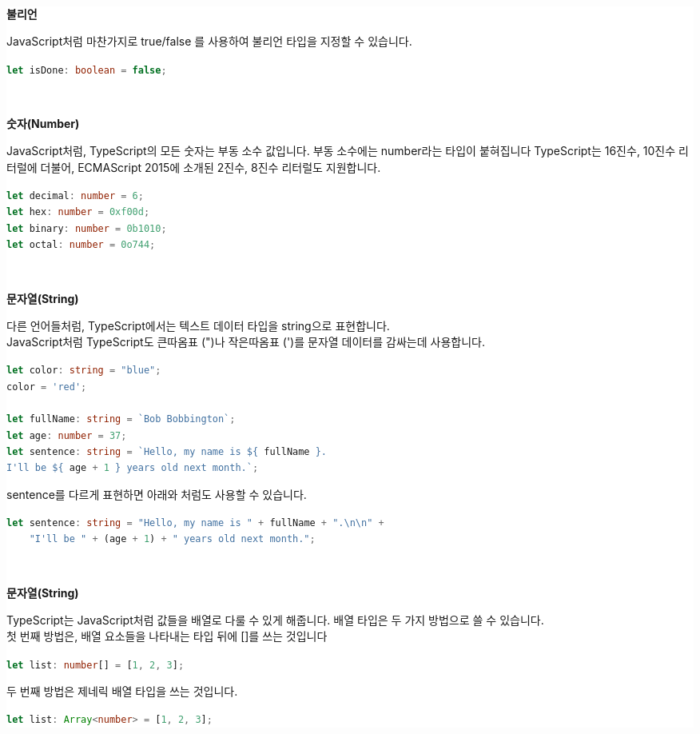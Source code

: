 **불리언**

JavaScript처럼 마찬가지로 true/false 를 사용하여 불리언 타입을 지정할 수 있습니다.

```typescript
let isDone: boolean = false;
```
<br>  

**숫자(Number)**

JavaScript처럼, TypeScript의 모든 숫자는 부동 소수 값입니다. 부동 소수에는 number라는 타입이 붙혀집니다    TypeScript는 16진수, 10진수 리터럴에 더불어, ECMAScript 2015에 소개된 2진수, 8진수 리터럴도 지원합니다.  

```typescript
let decimal: number = 6;
let hex: number = 0xf00d;
let binary: number = 0b1010;
let octal: number = 0o744;
```
<br>  


**문자열(String)**

다른 언어들처럼, TypeScript에서는 텍스트 데이터 타입을 string으로 표현합니다.   
JavaScript처럼 TypeScript도 큰따옴표 (")나 작은따옴표 (')를 문자열 데이터를 감싸는데 사용합니다.


```typescript
let color: string = "blue";
color = 'red';

let fullName: string = `Bob Bobbington`;
let age: number = 37;
let sentence: string = `Hello, my name is ${ fullName }.
I'll be ${ age + 1 } years old next month.`;
```

sentence를 다르게 표현하면 아래와 처럼도 사용할 수 있습니다. 


```typescript
let sentence: string = "Hello, my name is " + fullName + ".\n\n" +
    "I'll be " + (age + 1) + " years old next month.";
```

<br>  


**문자열(String)**

TypeScript는 JavaScript처럼 값들을 배열로 다룰 수 있게 해줍니다. 배열 타입은 두 가지 방법으로 쓸 수 있습니다.   
첫 번째 방법은, 배열 요소들을 나타내는 타입 뒤에 []를 쓰는 것입니다

```typescript
let list: number[] = [1, 2, 3];
```

두 번째 방법은 제네릭 배열 타입을 쓰는 것입니다.

```typescript
let list: Array<number> = [1, 2, 3];
```
